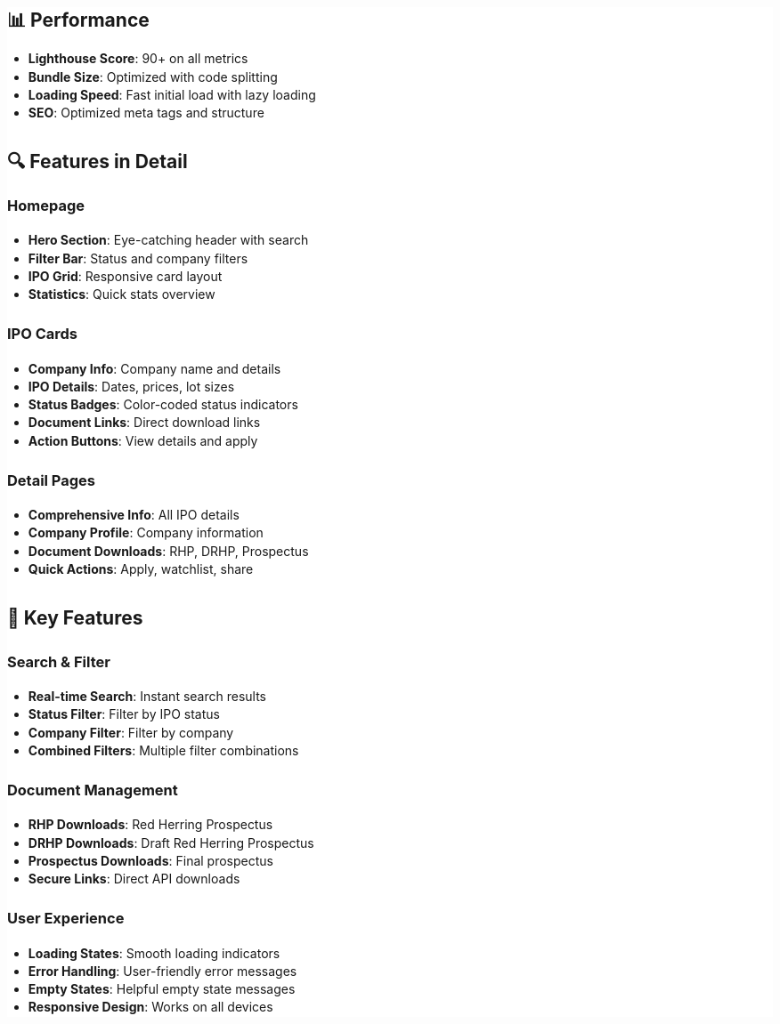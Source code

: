 ## 📊 Performance

- **Lighthouse Score**: 90+ on all metrics
- **Bundle Size**: Optimized with code splitting
- **Loading Speed**: Fast initial load with lazy loading
- **SEO**: Optimized meta tags and structure

## 🔍 Features in Detail

### Homepage
- **Hero Section**: Eye-catching header with search
- **Filter Bar**: Status and company filters
- **IPO Grid**: Responsive card layout
- **Statistics**: Quick stats overview

### IPO Cards
- **Company Info**: Company name and details
- **IPO Details**: Dates, prices, lot sizes
- **Status Badges**: Color-coded status indicators
- **Document Links**: Direct download links
- **Action Buttons**: View details and apply

### Detail Pages
- **Comprehensive Info**: All IPO details
- **Company Profile**: Company information
- **Document Downloads**: RHP, DRHP, Prospectus
- **Quick Actions**: Apply, watchlist, share

## 🎯 Key Features

### Search & Filter
- **Real-time Search**: Instant search results
- **Status Filter**: Filter by IPO status
- **Company Filter**: Filter by company
- **Combined Filters**: Multiple filter combinations

### Document Management
- **RHP Downloads**: Red Herring Prospectus
- **DRHP Downloads**: Draft Red Herring Prospectus
- **Prospectus Downloads**: Final prospectus
- **Secure Links**: Direct API downloads

### User Experience
- **Loading States**: Smooth loading indicators
- **Error Handling**: User-friendly error messages
- **Empty States**: Helpful empty state messages
- **Responsive Design**: Works on all devices
